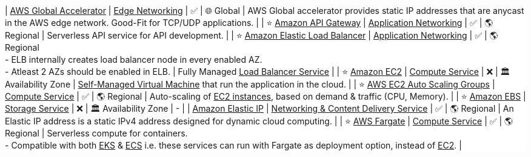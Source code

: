 | [AWS Global Accelerator](1_NetworkingAndContentDelivery/1_EdgeNetworking/AWSGlobalAccelerator.md)                                                      | [Edge Networking](1_NetworkingAndContentDelivery/1_EdgeNetworking)                         | :white_check_mark:                               | :globe_with_meridians: Global                                                                                                                   | AWS Global accelerator provides static IP addresses that are anycast in the AWS edge network. Good-Fit for TCP/UDP applications.                                                                                                                                                                          |
| :star: [Amazon API Gateway](1_NetworkingAndContentDelivery/2_ApplicationNetworking/AmazonAPIGateway/Readme.md)                                         | [Application Networking](1_NetworkingAndContentDelivery/2_ApplicationNetworking/Readme.md) | :white_check_mark:                               | :earth_americas: Regional                                                                                                                       | Serverless API service for API development.                                                                                                                                                                                                                                                               |
| :star: [Amazon Elastic Load Balancer](1_NetworkingAndContentDelivery/2_ApplicationNetworking/ElasticLoadBalancer/Readme.md)                            | [Application Networking](1_NetworkingAndContentDelivery/2_ApplicationNetworking/Readme.md) | :white_check_mark:                               | :earth_americas: Regional <br/> - ELB internally creates load balancer node in every enabled AZ.<br/> - Atleast 2 AZs should be enabled in ELB. | Fully Managed [Load Balancer Service](../1_HLDDesignComponents/0_SystemGlossaries/Scalability/LoadBalancer.md)                                                                                                                                                                                            |
| :star: [Amazon EC2](3_ComputeServices/AmazonEC2/Readme.md)                                                                                             | [Compute Service](3_ComputeServices)                                                       | :x:                                              | :classical_building: Availability Zone                                                                                                          | [Self-Managed Virtual Machine](https://www.redhat.com/en/topics/virtualization/what-is-a-virtual-machine) that run the application in the cloud.                                                                                                                                                          |
| :star: [AWS EC2 Auto Scaling Groups](3_ComputeServices/AmazonEC2/AutoScalingGroup/Readme.md)                                                           | [Compute Service](3_ComputeServices)                                                       | :white_check_mark:                               | :earth_americas: Regional                                                                                                                       | Auto-scaling of [EC2 instances](3_ComputeServices/AutoScalingGroup/README.md), based on demand & traffic (CPU, Memory).                                                                                                                                                                                   |
| :star: [Amazon EBS](7_StorageServices/1_BlockStorageTypes/AmazonEBS/Readme.md)                                                                         | [Storage Service](7_StorageServices)                                                       | :x:                                              | :classical_building: Availability Zone                                                                                                          | -                                                                                                                                                                                                                                                                                                         |
| [Amazon Elastic IP](3_ComputeServices/AmazonEC2/Networking/ElasticIP.md)                                                                               | [Networking & Content Delivery Service](1_NetworkingAndContentDelivery)                    | :white_check_mark:                               | :earth_americas: Regional                                                                                                                       | An Elastic IP address is a static IPv4 address designed for dynamic cloud computing.                                                                                                                                                                                                                      |
| :star: [AWS Fargate](3_ComputeServices/AWSFargate.md)                                                                                                  | [Compute Service](3_ComputeServices)                                                       | :white_check_mark:                               | :earth_americas: Regional                                                                                                                       | Serverless compute for containers. <br/>- Compatible with both [EKS](4_ContainerOrchestrationServices/AmazonEKS.md) & [ECS](4_ContainerOrchestrationServices/AmazonECS/Readme.md) i.e. these services can run with Fargate as deployment option, instead of [EC2](3_ComputeServices/AmazonEC2/Readme.md). |